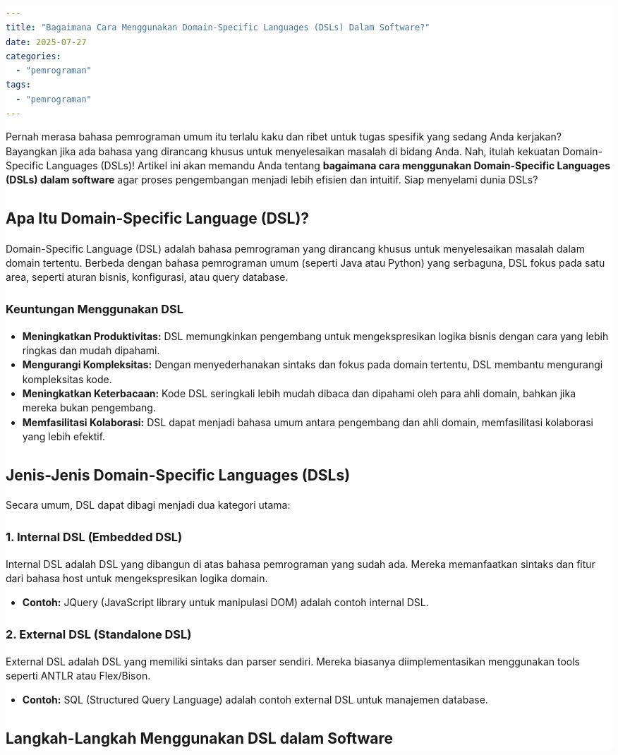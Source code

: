 ```yaml
---
title: "Bagaimana Cara Menggunakan Domain-Specific Languages (DSLs) Dalam Software?"
date: 2025-07-27
categories: 
  - "pemrograman"
tags: 
  - "pemrograman"
---
```


Pernah merasa bahasa pemrograman umum itu terlalu kaku dan ribet untuk tugas spesifik yang sedang Anda kerjakan? Bayangkan jika ada bahasa yang dirancang khusus untuk menyelesaikan masalah di bidang Anda. Nah, itulah kekuatan Domain-Specific Languages (DSLs)! Artikel ini akan memandu Anda tentang **bagaimana cara menggunakan Domain-Specific Languages (DSLs) dalam software** agar proses pengembangan menjadi lebih efisien dan intuitif. Siap menyelami dunia DSLs?

## Apa Itu Domain-Specific Language (DSL)?

Domain-Specific Language (DSL) adalah bahasa pemrograman yang dirancang khusus untuk menyelesaikan masalah dalam domain tertentu. Berbeda dengan bahasa pemrograman umum (seperti Java atau Python) yang serbaguna, DSL fokus pada satu area, seperti aturan bisnis, konfigurasi, atau query database.

### Keuntungan Menggunakan DSL

- **Meningkatkan Produktivitas:** DSL memungkinkan pengembang untuk mengekspresikan logika bisnis dengan cara yang lebih ringkas dan mudah dipahami.
- **Mengurangi Kompleksitas:** Dengan menyederhanakan sintaks dan fokus pada domain tertentu, DSL membantu mengurangi kompleksitas kode.
- **Meningkatkan Keterbacaan:** Kode DSL seringkali lebih mudah dibaca dan dipahami oleh para ahli domain, bahkan jika mereka bukan pengembang.
- **Memfasilitasi Kolaborasi:** DSL dapat menjadi bahasa umum antara pengembang dan ahli domain, memfasilitasi kolaborasi yang lebih efektif.

## Jenis-Jenis Domain-Specific Languages (DSLs)

Secara umum, DSL dapat dibagi menjadi dua kategori utama:

### 1\. Internal DSL (Embedded DSL)

Internal DSL adalah DSL yang dibangun di atas bahasa pemrograman yang sudah ada. Mereka memanfaatkan sintaks dan fitur dari bahasa host untuk mengekspresikan logika domain.

- **Contoh:** JQuery (JavaScript library untuk manipulasi DOM) adalah contoh internal DSL.

### 2\. External DSL (Standalone DSL)

External DSL adalah DSL yang memiliki sintaks dan parser sendiri. Mereka biasanya diimplementasikan menggunakan tools seperti ANTLR atau Flex/Bison.

- **Contoh:** SQL (Structured Query Language) adalah contoh external DSL untuk manajemen database.

## Langkah-Langkah Menggunakan DSL dalam Software
